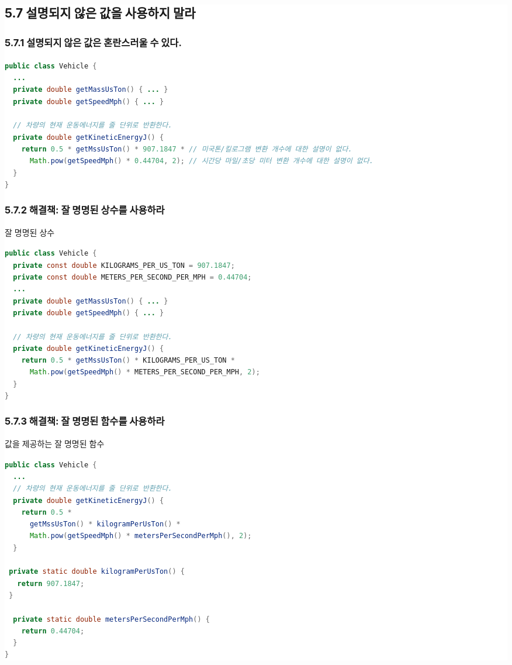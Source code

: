 

## 5.7 설명되지 않은 값을 사용하지 말라

### 5.7.1 설명되지 않은 값은 혼란스러울 수 있다.

```java
public class Vehicle {
  ...
  private double getMassUsTon() { ... }
  private double getSpeedMph() { ... }

  // 차량의 현재 운동에너지를 줄 단위로 반환한다.
  private double getKineticEnergyJ() {
    return 0.5 * getMssUsTon() * 907.1847 * // 미국톤/킬로그램 변환 개수에 대한 설명이 없다.
      Math.pow(getSpeedMph() * 0.44704, 2); // 시간당 마일/초당 미터 변환 개수에 대한 설명이 없다.
  }
}
```



### 5.7.2 해결책: 잘 명명된 상수를 사용하라

잘 명명된 상수

```java
public class Vehicle {
  private const double KILOGRAMS_PER_US_TON = 907.1847;
  private const double METERS_PER_SECOND_PER_MPH = 0.44704;
  ...
  private double getMassUsTon() { ... }
  private double getSpeedMph() { ... }

  // 차량의 현재 운동에너지를 줄 단위로 반환한다.
  private double getKineticEnergyJ() {
    return 0.5 * getMssUsTon() * KILOGRAMS_PER_US_TON * 
      Math.pow(getSpeedMph() * METERS_PER_SECOND_PER_MPH, 2); 
  }
}
```



### 5.7.3 해결책: 잘 명명된 함수를 사용하라

값을 제공하는 잘 명명된 함수

```java
public class Vehicle {
  ...
  // 차량의 현재 운동에너지를 줄 단위로 반환한다.
  private double getKineticEnergyJ() {
    return 0.5 *
      getMssUsTon() * kilogramPerUsTon() * 
      Math.pow(getSpeedMph() * metersPerSecondPerMph(), 2); 
  }
  
 private static double kilogramPerUsTon() {
   return 907.1847;
 }
  
  private static double metersPerSecondPerMph() {
    return 0.44704;
  }
}
```
